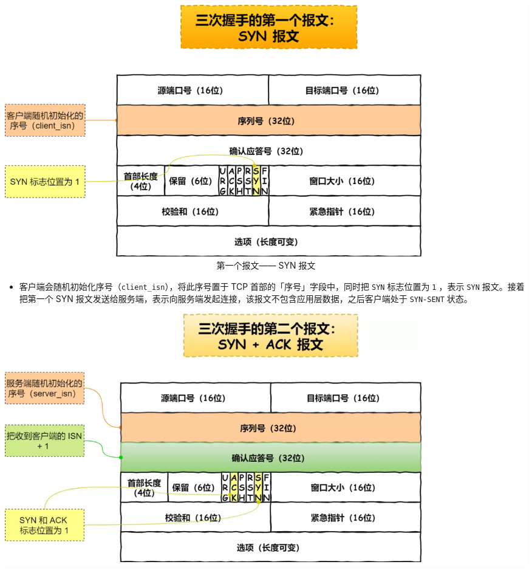 

<img src="7-2-1.TCP握手挥手.assets/1595817904397-c172ea1d-f817-4e12-b006-a25b83af50ac.png" alt="img" style="zoom:67%;" />

<center>第一个报文—— SYN 报文</center>

- 客户端会随机初始化序号（`client_isn`），将此序号置于 TCP 首部的「序号」字段中，同时把 `SYN` 标志位置为 `1` ，表示 `SYN` 报文。接着把第一个 SYN 报文发送给服务端，表示向服务端发起连接，该报文不包含应用层数据，之后客户端处于 `SYN-SENT` 状态。



<img src="7-2-1.TCP握手挥手.assets/1595817904388-66ec8931-fcb5-4276-851a-376d299b78a9.webp" alt="img" style="zoom:67%;" />
